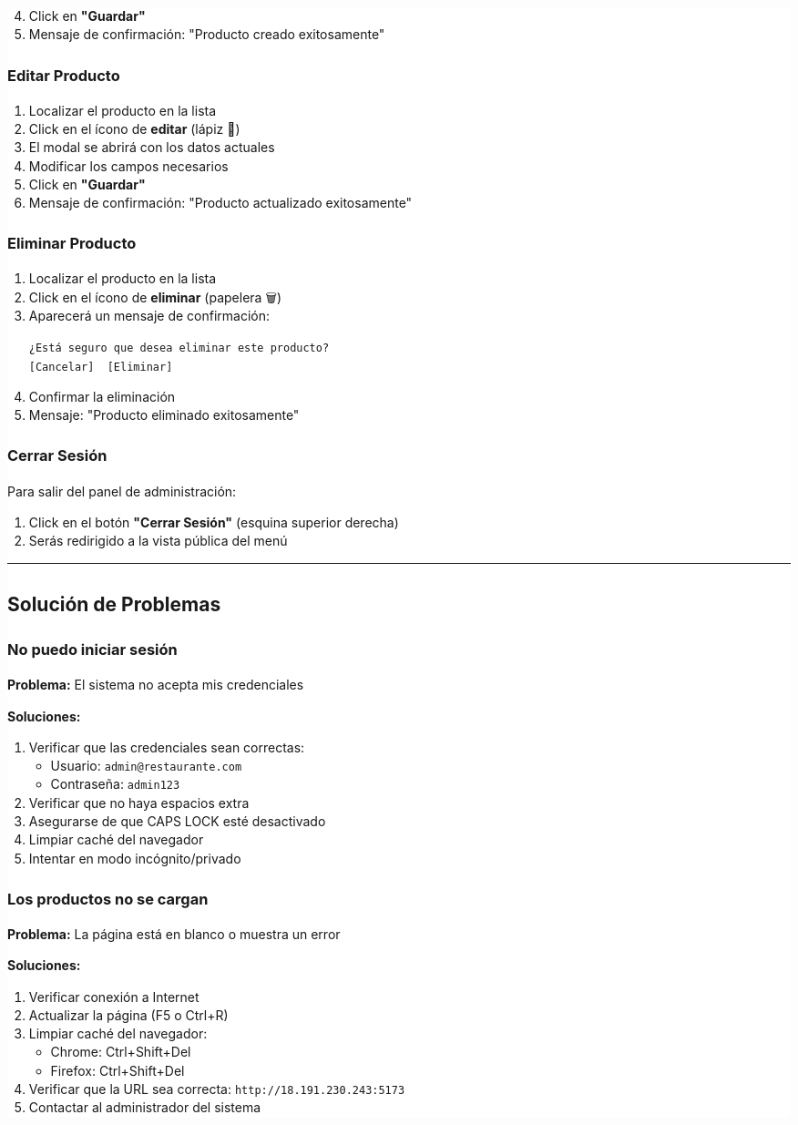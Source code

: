 4. Click en **"Guardar"**
5. Mensaje de confirmación: "Producto creado exitosamente"

### Editar Producto

1. Localizar el producto en la lista
2. Click en el ícono de **editar** (lápiz 📝)
3. El modal se abrirá con los datos actuales
4. Modificar los campos necesarios
5. Click en **"Guardar"**
6. Mensaje de confirmación: "Producto actualizado exitosamente"

### Eliminar Producto

1. Localizar el producto en la lista
2. Click en el ícono de **eliminar** (papelera 🗑️)
3. Aparecerá un mensaje de confirmación:
   ```
   ¿Está seguro que desea eliminar este producto?
   [Cancelar]  [Eliminar]
   ```
4. Confirmar la eliminación
5. Mensaje: "Producto eliminado exitosamente"

### Cerrar Sesión

Para salir del panel de administración:

1. Click en el botón **"Cerrar Sesión"** (esquina superior derecha)
2. Serás redirigido a la vista pública del menú

---

## Solución de Problemas

### No puedo iniciar sesión

**Problema:** El sistema no acepta mis credenciales

**Soluciones:**
1. Verificar que las credenciales sean correctas:
   - Usuario: `admin@restaurante.com`
   - Contraseña: `admin123`
2. Verificar que no haya espacios extra
3. Asegurarse de que CAPS LOCK esté desactivado
4. Limpiar caché del navegador
5. Intentar en modo incógnito/privado

### Los productos no se cargan

**Problema:** La página está en blanco o muestra un error

**Soluciones:**
1. Verificar conexión a Internet
2. Actualizar la página (F5 o Ctrl+R)
3. Limpiar caché del navegador:
   - Chrome: Ctrl+Shift+Del
   - Firefox: Ctrl+Shift+Del
4. Verificar que la URL sea correcta: `http://18.191.230.243:5173`
5. Contactar al administrador del sistema

